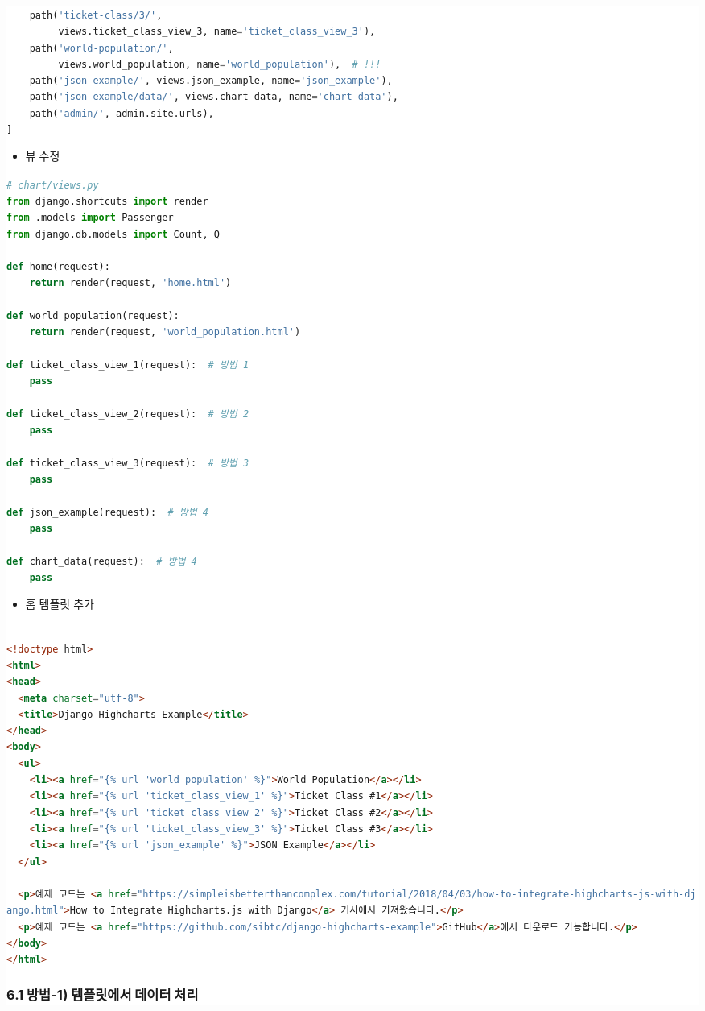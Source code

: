 ```PYTHON {.line-numbers}
    path('ticket-class/3/',
         views.ticket_class_view_3, name='ticket_class_view_3'),
    path('world-population/',
         views.world_population, name='world_population'),  # !!!
    path('json-example/', views.json_example, name='json_example'),
    path('json-example/data/', views.chart_data, name='chart_data'),
    path('admin/', admin.site.urls),
]
```
- 뷰 수정
```PYTHON {.line-numbers}
# chart/views.py
from django.shortcuts import render
from .models import Passenger
from django.db.models import Count, Q

def home(request):
    return render(request, 'home.html')

def world_population(request):
    return render(request, 'world_population.html')

def ticket_class_view_1(request):  # 방법 1
    pass

def ticket_class_view_2(request):  # 방법 2
    pass

def ticket_class_view_3(request):  # 방법 3
    pass

def json_example(request):  # 방법 4
    pass

def chart_data(request):  # 방법 4
    pass
```
- 홈 템플릿 추가
```HTML {.line-numbers}

<!doctype html>
<html>
<head>
  <meta charset="utf-8">
  <title>Django Highcharts Example</title>
</head>
<body>
  <ul>
    <li><a href="{% url 'world_population' %}">World Population</a></li>
    <li><a href="{% url 'ticket_class_view_1' %}">Ticket Class #1</a></li>
    <li><a href="{% url 'ticket_class_view_2' %}">Ticket Class #2</a></li>
    <li><a href="{% url 'ticket_class_view_3' %}">Ticket Class #3</a></li>
    <li><a href="{% url 'json_example' %}">JSON Example</a></li>
  </ul>

  <p>예제 코드는 <a href="https://simpleisbetterthancomplex.com/tutorial/2018/04/03/how-to-integrate-highcharts-js-with-django.html">How to Integrate Highcharts.js with Django</a> 기사에서 가져왔습니다.</p>
  <p>예제 코드는 <a href="https://github.com/sibtc/django-highcharts-example">GitHub</a>에서 다운로드 가능합니다.</p>
</body>
</html>
```
### 6.1 방법-1) 템플릿에서 데이터 처리